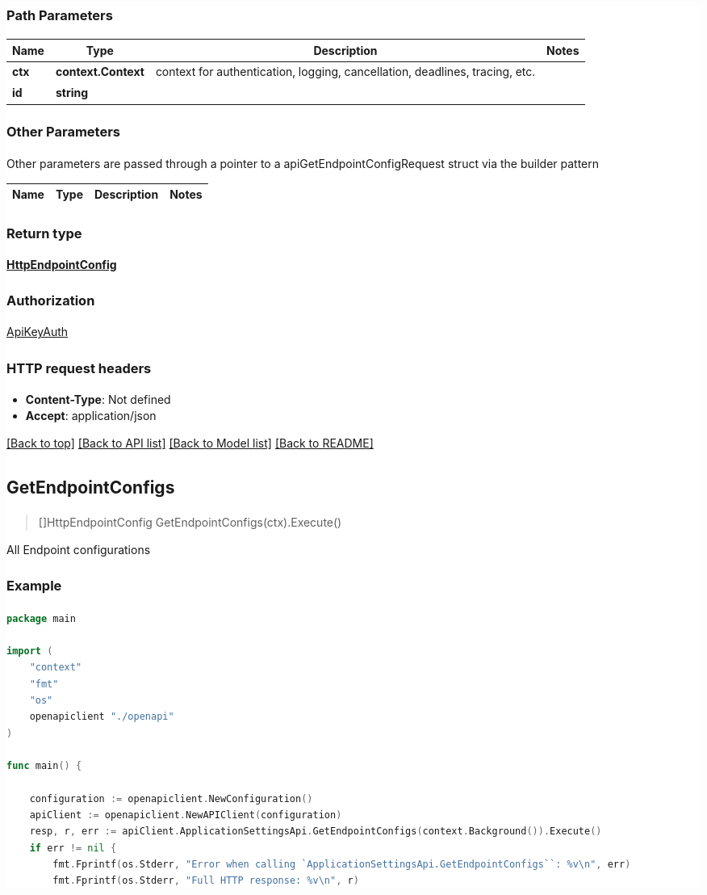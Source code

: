 ```go
```

### Path Parameters


Name | Type | Description  | Notes
------------- | ------------- | ------------- | -------------
**ctx** | **context.Context** | context for authentication, logging, cancellation, deadlines, tracing, etc.
**id** | **string** |  | 

### Other Parameters

Other parameters are passed through a pointer to a apiGetEndpointConfigRequest struct via the builder pattern


Name | Type | Description  | Notes
------------- | ------------- | ------------- | -------------


### Return type

[**HttpEndpointConfig**](HttpEndpointConfig.md)

### Authorization

[ApiKeyAuth](../README.md#ApiKeyAuth)

### HTTP request headers

- **Content-Type**: Not defined
- **Accept**: application/json

[[Back to top]](#) [[Back to API list]](../README.md#documentation-for-api-endpoints)
[[Back to Model list]](../README.md#documentation-for-models)
[[Back to README]](../README.md)


## GetEndpointConfigs

> []HttpEndpointConfig GetEndpointConfigs(ctx).Execute()

All Endpoint configurations

### Example

```go
package main

import (
    "context"
    "fmt"
    "os"
    openapiclient "./openapi"
)

func main() {

    configuration := openapiclient.NewConfiguration()
    apiClient := openapiclient.NewAPIClient(configuration)
    resp, r, err := apiClient.ApplicationSettingsApi.GetEndpointConfigs(context.Background()).Execute()
    if err != nil {
        fmt.Fprintf(os.Stderr, "Error when calling `ApplicationSettingsApi.GetEndpointConfigs``: %v\n", err)
        fmt.Fprintf(os.Stderr, "Full HTTP response: %v\n", r)
```